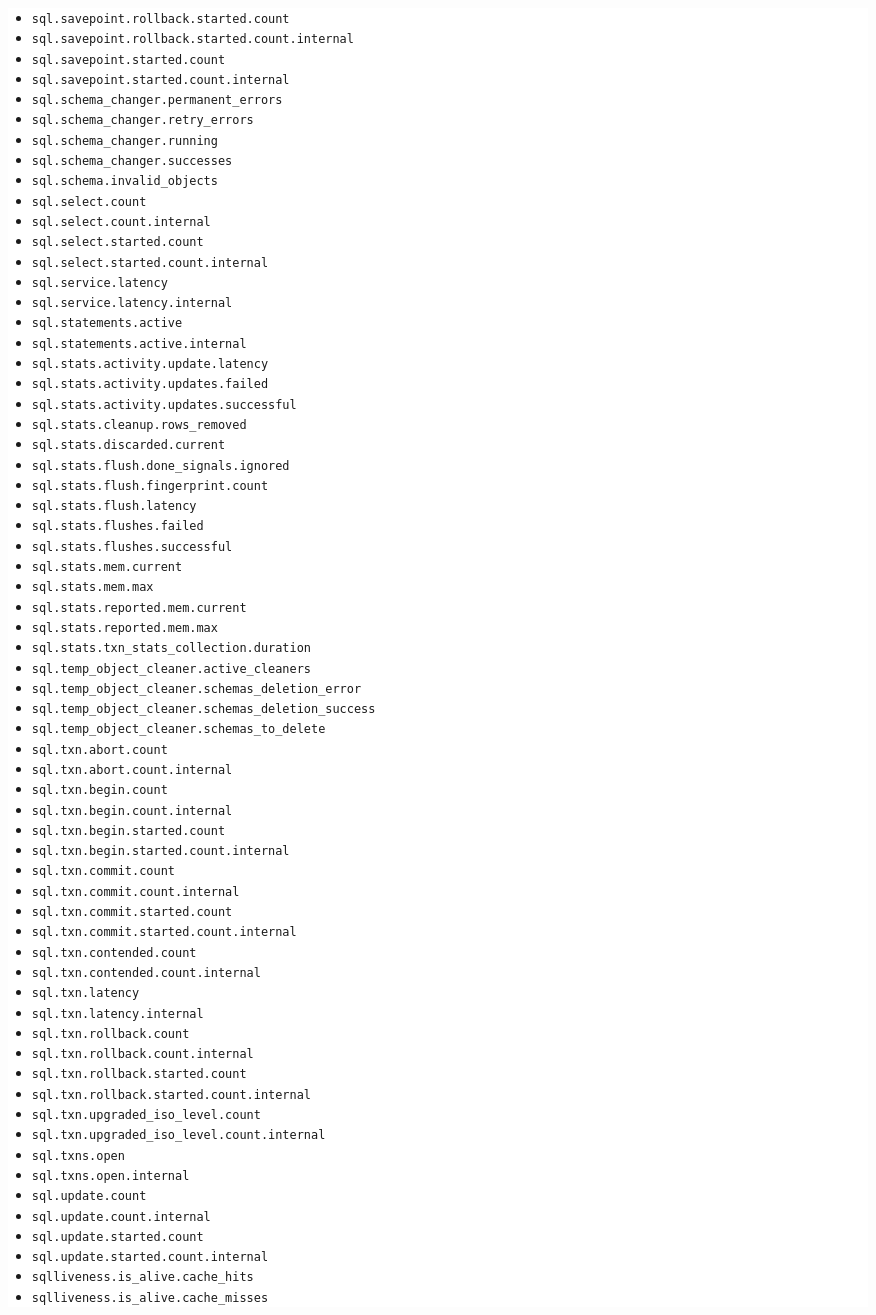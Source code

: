 - `sql.savepoint.rollback.started.count`
- `sql.savepoint.rollback.started.count.internal`
- `sql.savepoint.started.count`
- `sql.savepoint.started.count.internal`
- `sql.schema_changer.permanent_errors`
- `sql.schema_changer.retry_errors`
- `sql.schema_changer.running`
- `sql.schema_changer.successes`
- `sql.schema.invalid_objects`
- `sql.select.count`
- `sql.select.count.internal`
- `sql.select.started.count`
- `sql.select.started.count.internal`
- `sql.service.latency`
- `sql.service.latency.internal`
- `sql.statements.active`
- `sql.statements.active.internal`
- `sql.stats.activity.update.latency`
- `sql.stats.activity.updates.failed`
- `sql.stats.activity.updates.successful`
- `sql.stats.cleanup.rows_removed`
- `sql.stats.discarded.current`
- `sql.stats.flush.done_signals.ignored`
- `sql.stats.flush.fingerprint.count`
- `sql.stats.flush.latency`
- `sql.stats.flushes.failed`
- `sql.stats.flushes.successful`
- `sql.stats.mem.current`
- `sql.stats.mem.max`
- `sql.stats.reported.mem.current`
- `sql.stats.reported.mem.max`
- `sql.stats.txn_stats_collection.duration`
- `sql.temp_object_cleaner.active_cleaners`
- `sql.temp_object_cleaner.schemas_deletion_error`
- `sql.temp_object_cleaner.schemas_deletion_success`
- `sql.temp_object_cleaner.schemas_to_delete`
- `sql.txn.abort.count`
- `sql.txn.abort.count.internal`
- `sql.txn.begin.count`
- `sql.txn.begin.count.internal`
- `sql.txn.begin.started.count`
- `sql.txn.begin.started.count.internal`
- `sql.txn.commit.count`
- `sql.txn.commit.count.internal`
- `sql.txn.commit.started.count`
- `sql.txn.commit.started.count.internal`
- `sql.txn.contended.count`
- `sql.txn.contended.count.internal`
- `sql.txn.latency`
- `sql.txn.latency.internal`
- `sql.txn.rollback.count`
- `sql.txn.rollback.count.internal`
- `sql.txn.rollback.started.count`
- `sql.txn.rollback.started.count.internal`
- `sql.txn.upgraded_iso_level.count`
- `sql.txn.upgraded_iso_level.count.internal`
- `sql.txns.open`
- `sql.txns.open.internal`
- `sql.update.count`
- `sql.update.count.internal`
- `sql.update.started.count`
- `sql.update.started.count.internal`
- `sqlliveness.is_alive.cache_hits`
- `sqlliveness.is_alive.cache_misses`